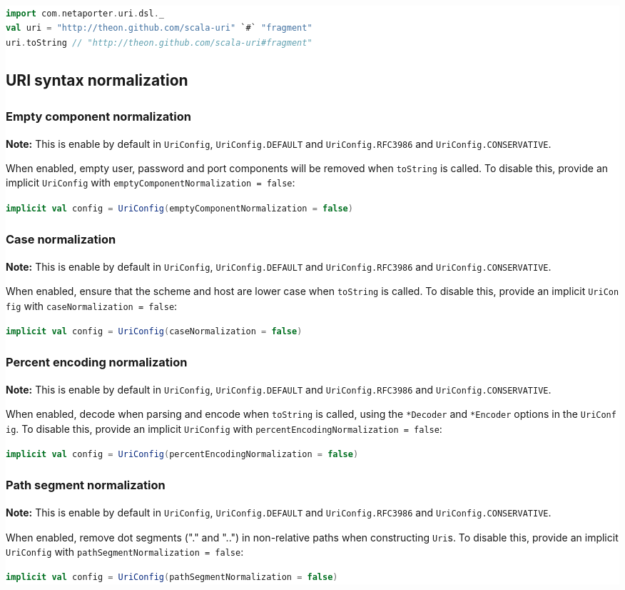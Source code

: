 ```scala
import com.netaporter.uri.dsl._
val uri = "http://theon.github.com/scala-uri" `#` "fragment"
uri.toString // "http://theon.github.com/scala-uri#fragment"
```

## URI syntax normalization

### Empty component normalization

**Note:** This is enable by default in `UriConfig`, `UriConfig.DEFAULT` and `UriConfig.RFC3986` and `UriConfig.CONSERVATIVE`.

When enabled, empty user, password and port components will be removed when `toString` is called. To disable this, provide an implicit `UriConfig` with `emptyComponentNormalization = false`:

```scala
implicit val config = UriConfig(emptyComponentNormalization = false)
```

### Case normalization

**Note:** This is enable by default in `UriConfig`, `UriConfig.DEFAULT` and `UriConfig.RFC3986` and `UriConfig.CONSERVATIVE`.

When enabled, ensure that the scheme and host are lower case when `toString` is called. To disable this, provide an implicit `UriConfig` with `caseNormalization = false`:

```scala
implicit val config = UriConfig(caseNormalization = false)
```

### Percent encoding normalization

**Note:** This is enable by default in `UriConfig`, `UriConfig.DEFAULT` and `UriConfig.RFC3986` and `UriConfig.CONSERVATIVE`.

When enabled, decode when parsing and encode when `toString` is called, using the `*Decoder` and `*Encoder` options in the `UriConfig`. To disable this, provide an implicit `UriConfig` with `percentEncodingNormalization = false`:

```scala
implicit val config = UriConfig(percentEncodingNormalization = false)
```

### Path segment normalization

**Note:** This is enable by default in `UriConfig`, `UriConfig.DEFAULT` and `UriConfig.RFC3986` and `UriConfig.CONSERVATIVE`.

When enabled, remove dot segments ("." and "..") in non-relative paths when constructing `Uri`s. To disable this, provide an implicit `UriConfig` with `pathSegmentNormalization = false`:

```scala
implicit val config = UriConfig(pathSegmentNormalization = false)
```
